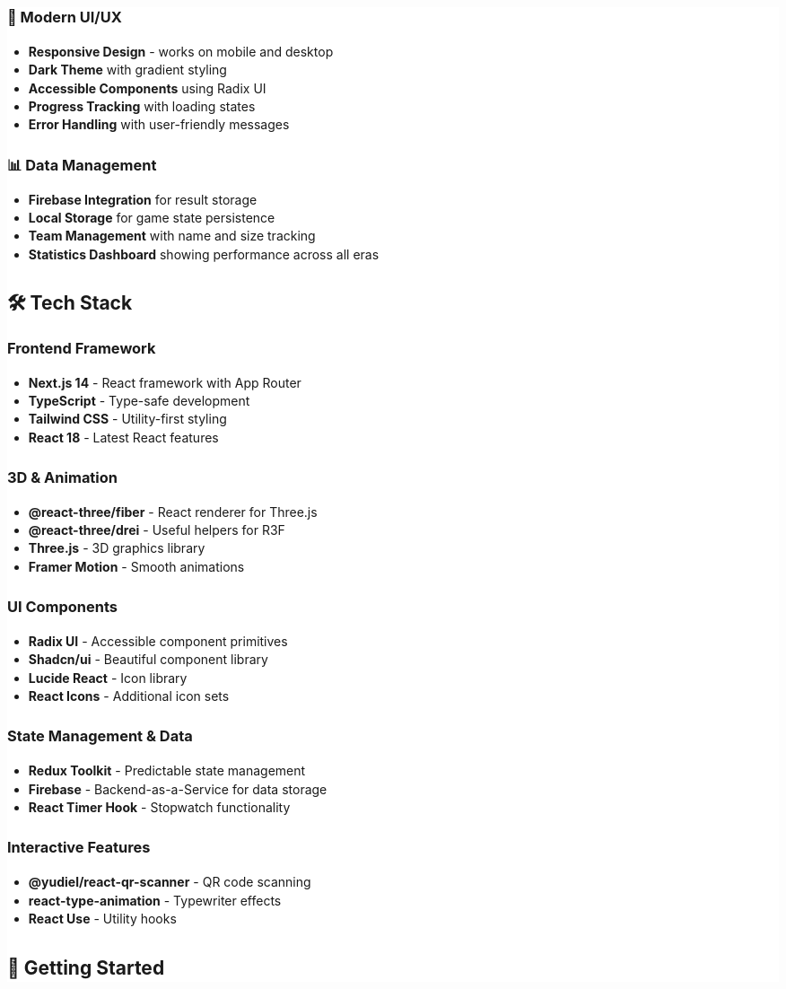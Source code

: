 ### 📱 Modern UI/UX

- **Responsive Design** - works on mobile and desktop
- **Dark Theme** with gradient styling
- **Accessible Components** using Radix UI
- **Progress Tracking** with loading states
- **Error Handling** with user-friendly messages

### 📊 Data Management

- **Firebase Integration** for result storage
- **Local Storage** for game state persistence
- **Team Management** with name and size tracking
- **Statistics Dashboard** showing performance across all eras

## 🛠️ Tech Stack

### Frontend Framework

- **Next.js 14** - React framework with App Router
- **TypeScript** - Type-safe development
- **Tailwind CSS** - Utility-first styling
- **React 18** - Latest React features

### 3D & Animation

- **@react-three/fiber** - React renderer for Three.js
- **@react-three/drei** - Useful helpers for R3F
- **Three.js** - 3D graphics library
- **Framer Motion** - Smooth animations

### UI Components

- **Radix UI** - Accessible component primitives
- **Shadcn/ui** - Beautiful component library
- **Lucide React** - Icon library
- **React Icons** - Additional icon sets

### State Management & Data

- **Redux Toolkit** - Predictable state management
- **Firebase** - Backend-as-a-Service for data storage
- **React Timer Hook** - Stopwatch functionality

### Interactive Features

- **@yudiel/react-qr-scanner** - QR code scanning
- **react-type-animation** - Typewriter effects
- **React Use** - Utility hooks

## 🚀 Getting Started
